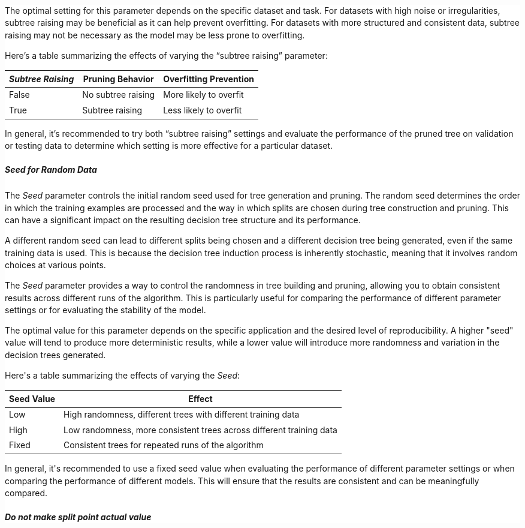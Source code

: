 The optimal setting for this parameter depends on the specific dataset and task.
For datasets with high noise or irregularities, subtree raising may be beneficial as it can help prevent overfitting.
For datasets with more structured and consistent data, subtree raising may not be necessary as the model may be less prone to overfitting.

Here’s a table summarizing the effects of varying the “subtree raising” parameter:

| _Subtree Raising_ | Pruning Behavior   | Overfitting Prevention |
|-------------------|--------------------|------------------------|
| False             | No subtree raising | More likely to overfit |
| True              | Subtree raising    | Less likely to overfit |

In general, it’s recommended to try both “subtree raising” settings and evaluate the performance of the pruned tree on validation or testing data to determine which setting is more effective for a
particular dataset.

##### Seed for Random Data

The _Seed_ parameter controls the initial random seed used for tree generation and pruning.
The random seed determines the order in which the training examples are processed and the way in which splits are chosen during tree construction and pruning.
This can have a significant impact on the resulting decision tree structure and its performance.

A different random seed can lead to different splits being chosen and a different decision tree being generated, even if the same training data is used.
This is because the decision tree induction process is inherently stochastic, meaning that it involves random choices at various points.

The _Seed_ parameter provides a way to control the randomness in tree building and pruning, allowing you to obtain consistent results across different runs of the algorithm.
This is particularly useful for comparing the performance of different parameter settings or for evaluating the stability of the model.

The optimal value for this parameter depends on the specific application and the desired level of reproducibility.
A higher "seed" value will tend to produce more deterministic results, while a lower value will introduce more randomness and variation in the decision trees generated.

Here's a table summarizing the effects of varying the _Seed_:

| Seed Value | Effect                                                               |
|------------|----------------------------------------------------------------------|
| Low        | High randomness, different trees with different training data        |
| High       | Low randomness, more consistent trees across different training data |
| Fixed      | Consistent trees for repeated runs of the algorithm                  |

In general, it's recommended to use a fixed seed value when evaluating the performance of different parameter settings or when comparing the performance of different models. This will ensure that the
results are consistent and can be meaningfully compared.

##### Do not make split point actual value
